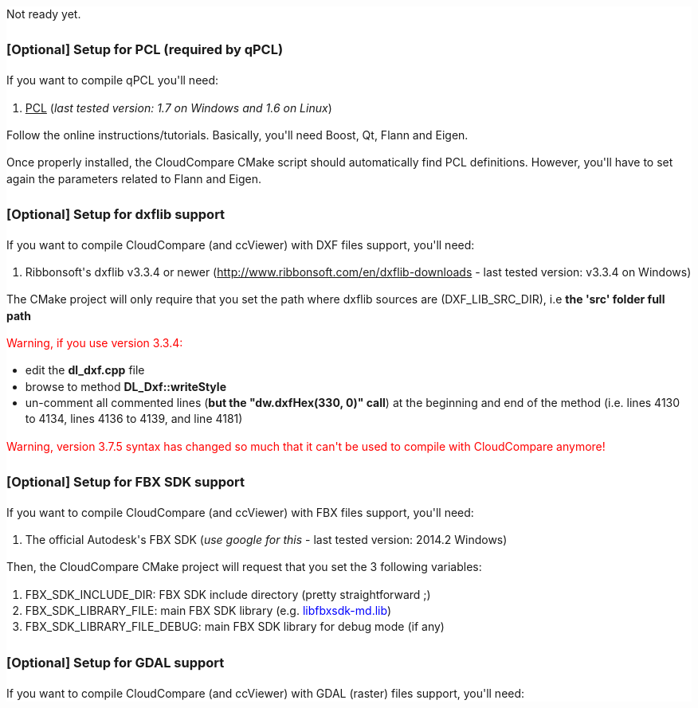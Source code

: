 <span id="xiot_setup"></span>

Not ready yet.

### [Optional] Setup for PCL (required by qPCL)

<span id="PCL_setup"></span>

If you want to compile qPCL you'll need:

1.  [PCL](http://pointclouds.org/) (*last tested version: 1.7 on Windows and 1.6 on Linux*)

Follow the online instructions/tutorials. Basically, you'll need Boost, Qt, Flann and Eigen.

Once properly installed, the CloudCompare CMake script should automatically find PCL definitions. However, you'll have to set again the parameters related to Flann and Eigen.

### [Optional] Setup for dxflib support

<span id="dxflib_setup"></span>

If you want to compile CloudCompare (and ccViewer) with DXF files support, you'll need:

1.  Ribbonsoft's dxflib v3.3.4 or newer (http://www.ribbonsoft.com/en/dxflib-downloads - last tested version: v3.3.4 on Windows)

The CMake project will only require that you set the path where dxflib sources are (DXF\_LIB\_SRC\_DIR), i.e **the 'src' folder full path**

<span style="color:#FF0000">Warning, if you use version 3.3.4:</span>

-   edit the <b>dl\_dxf.cpp</b> file
-   browse to method <b>DL\_Dxf::writeStyle</b>
-   un-comment all commented lines (**but the "dw.dxfHex(330, 0)" call**) at the beginning and end of the method (i.e. lines 4130 to 4134, lines 4136 to 4139, and line 4181)

<span style="color:#FF0000">Warning, version 3.7.5 syntax has changed so much that it can't be used to compile with CloudCompare anymore!</span>

### [Optional] Setup for FBX SDK support

<span id="fbx_setup"></span>

If you want to compile CloudCompare (and ccViewer) with FBX files support, you'll need:

1.  The official Autodesk's FBX SDK (*use google for this* - last tested version: 2014.2 Windows)

Then, the CloudCompare CMake project will request that you set the 3 following variables:

1.  FBX\_SDK\_INCLUDE\_DIR: FBX SDK include directory (pretty straightforward ;)
2.  FBX\_SDK\_LIBRARY\_FILE: main FBX SDK library (e.g. <span style="color:#0000FF">libfbxsdk-md.lib</span>)
3.  FBX\_SDK\_LIBRARY\_FILE\_DEBUG: main FBX SDK library for debug mode (if any)

### [Optional] Setup for GDAL support

<span id="gdal_setup"></span>

If you want to compile CloudCompare (and ccViewer) with GDAL (raster) files support, you'll need:
